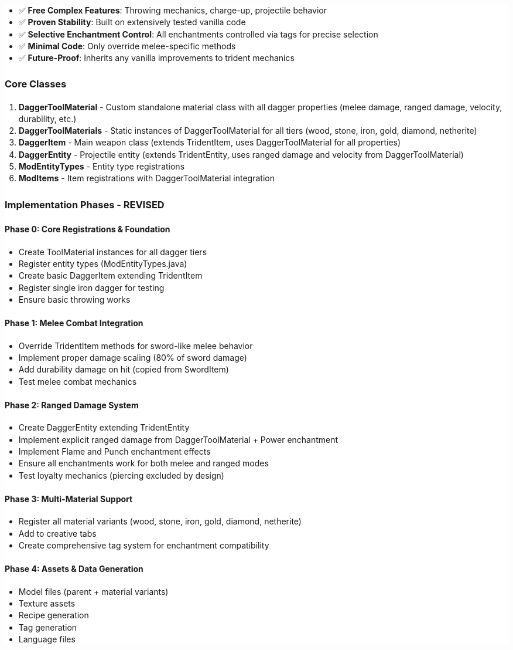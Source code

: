 - ✅ **Free Complex Features**: Throwing mechanics, charge-up, projectile behavior
- ✅ **Proven Stability**: Built on extensively tested vanilla code
- ✅ **Selective Enchantment Control**: All enchantments controlled via tags for precise selection
- ✅ **Minimal Code**: Only override melee-specific methods
- ✅ **Future-Proof**: Inherits any vanilla improvements to trident mechanics

### Core Classes
1. **DaggerToolMaterial** - Custom standalone material class with all dagger properties (melee damage, ranged damage, velocity, durability, etc.)
2. **DaggerToolMaterials** - Static instances of DaggerToolMaterial for all tiers (wood, stone, iron, gold, diamond, netherite)
3. **DaggerItem** - Main weapon class (extends TridentItem, uses DaggerToolMaterial for all properties)
4. **DaggerEntity** - Projectile entity (extends TridentEntity, uses ranged damage and velocity from DaggerToolMaterial)
5. **ModEntityTypes** - Entity type registrations
6. **ModItems** - Item registrations with DaggerToolMaterial integration

### Implementation Phases - REVISED

#### Phase 0: Core Registrations & Foundation
- Create ToolMaterial instances for all dagger tiers
- Register entity types (ModEntityTypes.java)
- Create basic DaggerItem extending TridentItem
- Register single iron dagger for testing
- Ensure basic throwing works

#### Phase 1: Melee Combat Integration  
- Override TridentItem methods for sword-like melee behavior
- Implement proper damage scaling (80% of sword damage)
- Add durability damage on hit (copied from SwordItem)
- Test melee combat mechanics

#### Phase 2: Ranged Damage System
- Create DaggerEntity extending TridentEntity
- Implement explicit ranged damage from DaggerToolMaterial + Power enchantment
- Implement Flame and Punch enchantment effects  
- Ensure all enchantments work for both melee and ranged modes
- Test loyalty mechanics (piercing excluded by design)

#### Phase 3: Multi-Material Support
- Register all material variants (wood, stone, iron, gold, diamond, netherite)
- Add to creative tabs
- Create comprehensive tag system for enchantment compatibility

#### Phase 4: Assets & Data Generation
- Model files (parent + material variants)
- Texture assets
- Recipe generation
- Tag generation
- Language files
